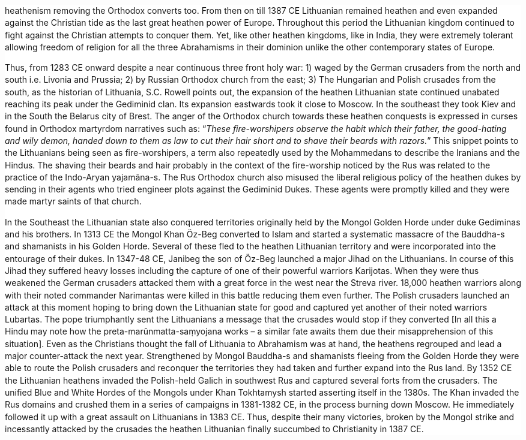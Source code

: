 heathenism removing the Orthodox converts too. From then on till 1387 CE
Lithuanian remained heathen and even expanded against the Christian tide
as the last great heathen power of Europe. Throughout this period the
Lithuanian kingdom continued to fight against the Christian attempts to
conquer them. Yet, like other heathen kingdoms, like in India, they were
extremely tolerant allowing freedom of religion for all the three
Abrahamisms in their dominion unlike the other contemporary states of
Europe.

Thus, from 1283 CE onward despite a near continuous three front holy
war: 1) waged by the German crusaders from the north and south
i.e. Livonia and Prussia; 2) by Russian Orthodox church from the east;
3) The Hungarian and Polish crusades from the south, as the historian of
Lithuania, S.C. Rowell points out, the expansion of the heathen
Lithuanian state continued unabated reaching its peak under the
Gediminid clan. Its expansion eastwards took it close to Moscow. In the
southeast they took Kiev and in the South the Belarus city of Brest. The
anger of the Orthodox church towards these heathen conquests is
expressed in curses found in Orthodox martyrdom narratives such as:
“*These fire-worshipers observe the habit which their father, the
good-hating and wily demon, handed down to them as law to cut their hair
short and to shave their beards with razors.*” This snippet points to
the Lithuanians being seen as fire-worshipers, a term also repeatedly
used by the Mohammedans to describe the Iranians and the Hindus. The
shaving their beards and hair probably in the context of the
fire-worship noticed by the Rus was related to the practice of the
Indo-Aryan yajamāna-s. The Rus Orthodox church also misused the liberal
religious policy of the heathen dukes by sending in their agents who
tried engineer plots against the Gediminid Dukes. These agents were
promptly killed and they were made martyr saints of that church.

In the Southeast the Lithuanian state also conquered territories
originally held by the Mongol Golden Horde under duke Gediminas and his
brothers. In 1313 CE the Mongol Khan Öz-Beg converted to Islam and
started a systematic massacre of the Bauddha-s and shamanists in his
Golden Horde. Several of these fled to the heathen Lithuanian territory
and were incorporated into the entourage of their dukes. In 1347-48 CE,
Janibeg the son of Öz-Beg launched a major Jihad on the Lithuanians. In
course of this Jihad they suffered heavy losses including the capture of
one of their powerful warriors Karijotas. When they were thus weakened
the German crusaders attacked them with a great force in the west near
the Streva river. 18,000 heathen warriors along with their noted
commander Narimantas were killed in this battle reducing them even
further. The Polish crusaders launched an attack at this moment hoping
to bring down the Lithuanian state for good and captured yet another of
their noted warriors Lubartas. The pope triumphantly sent the
Lithuanians a message that the crusades would stop if they converted
\[In all this a Hindu may note how the preta-marūnmatta-saṃyojana works
– a similar fate awaits them due their misapprehension of this
situation\]. Even as the Christians thought the fall of Lithuania to
Abrahamism was at hand, the heathens regrouped and lead a major
counter-attack the next year. Strengthened by Mongol Bauddha-s and
shamanists fleeing from the Golden Horde they were able to route the
Polish crusaders and reconquer the territories they had taken and
further expand into the Rus land. By 1352 CE the Lithuanian heathens
invaded the Polish-held Galich in southwest Rus and captured several
forts from the crusaders. The unified Blue and White Hordes of the
Mongols under Khan Tokhtamysh started asserting itself in the 1380s. The
Khan invaded the Rus domains and crushed them in a series of campaigns
in 1381-1382 CE, in the process burning down Moscow. He immediately
followed it up with a great assault on Lithuanians in 1383 CE. Thus,
despite their many victories, broken by the Mongol strike and
incessantly attacked by the crusades the heathen Lithuanian finally
succumbed to Christianity in 1387 CE.
